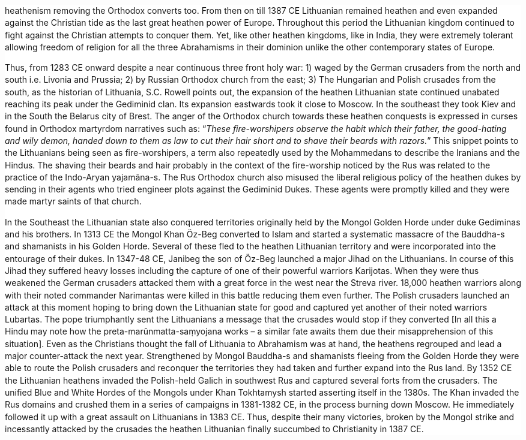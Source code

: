 heathenism removing the Orthodox converts too. From then on till 1387 CE
Lithuanian remained heathen and even expanded against the Christian tide
as the last great heathen power of Europe. Throughout this period the
Lithuanian kingdom continued to fight against the Christian attempts to
conquer them. Yet, like other heathen kingdoms, like in India, they were
extremely tolerant allowing freedom of religion for all the three
Abrahamisms in their dominion unlike the other contemporary states of
Europe.

Thus, from 1283 CE onward despite a near continuous three front holy
war: 1) waged by the German crusaders from the north and south
i.e. Livonia and Prussia; 2) by Russian Orthodox church from the east;
3) The Hungarian and Polish crusades from the south, as the historian of
Lithuania, S.C. Rowell points out, the expansion of the heathen
Lithuanian state continued unabated reaching its peak under the
Gediminid clan. Its expansion eastwards took it close to Moscow. In the
southeast they took Kiev and in the South the Belarus city of Brest. The
anger of the Orthodox church towards these heathen conquests is
expressed in curses found in Orthodox martyrdom narratives such as:
“*These fire-worshipers observe the habit which their father, the
good-hating and wily demon, handed down to them as law to cut their hair
short and to shave their beards with razors.*” This snippet points to
the Lithuanians being seen as fire-worshipers, a term also repeatedly
used by the Mohammedans to describe the Iranians and the Hindus. The
shaving their beards and hair probably in the context of the
fire-worship noticed by the Rus was related to the practice of the
Indo-Aryan yajamāna-s. The Rus Orthodox church also misused the liberal
religious policy of the heathen dukes by sending in their agents who
tried engineer plots against the Gediminid Dukes. These agents were
promptly killed and they were made martyr saints of that church.

In the Southeast the Lithuanian state also conquered territories
originally held by the Mongol Golden Horde under duke Gediminas and his
brothers. In 1313 CE the Mongol Khan Öz-Beg converted to Islam and
started a systematic massacre of the Bauddha-s and shamanists in his
Golden Horde. Several of these fled to the heathen Lithuanian territory
and were incorporated into the entourage of their dukes. In 1347-48 CE,
Janibeg the son of Öz-Beg launched a major Jihad on the Lithuanians. In
course of this Jihad they suffered heavy losses including the capture of
one of their powerful warriors Karijotas. When they were thus weakened
the German crusaders attacked them with a great force in the west near
the Streva river. 18,000 heathen warriors along with their noted
commander Narimantas were killed in this battle reducing them even
further. The Polish crusaders launched an attack at this moment hoping
to bring down the Lithuanian state for good and captured yet another of
their noted warriors Lubartas. The pope triumphantly sent the
Lithuanians a message that the crusades would stop if they converted
\[In all this a Hindu may note how the preta-marūnmatta-saṃyojana works
– a similar fate awaits them due their misapprehension of this
situation\]. Even as the Christians thought the fall of Lithuania to
Abrahamism was at hand, the heathens regrouped and lead a major
counter-attack the next year. Strengthened by Mongol Bauddha-s and
shamanists fleeing from the Golden Horde they were able to route the
Polish crusaders and reconquer the territories they had taken and
further expand into the Rus land. By 1352 CE the Lithuanian heathens
invaded the Polish-held Galich in southwest Rus and captured several
forts from the crusaders. The unified Blue and White Hordes of the
Mongols under Khan Tokhtamysh started asserting itself in the 1380s. The
Khan invaded the Rus domains and crushed them in a series of campaigns
in 1381-1382 CE, in the process burning down Moscow. He immediately
followed it up with a great assault on Lithuanians in 1383 CE. Thus,
despite their many victories, broken by the Mongol strike and
incessantly attacked by the crusades the heathen Lithuanian finally
succumbed to Christianity in 1387 CE.
